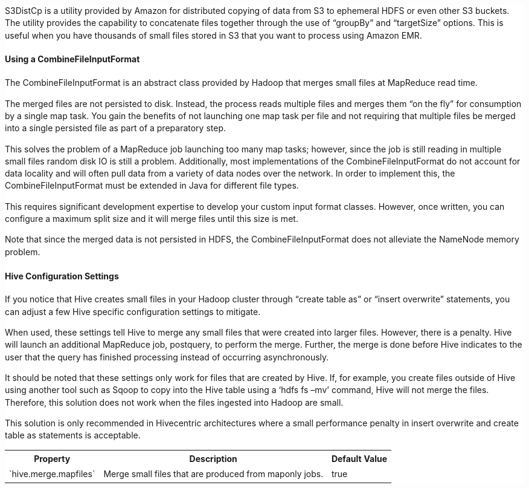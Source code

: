 S3DistCp is a utility provided by Amazon for distributed copying of data from S3 to ephemeral
HDFS or even other S3 buckets. The utility provides the capability to concatenate files together
through the use of “groupBy” and “targetSize” options. This is useful when you have thousands of small files stored in S3 that you want to process using Amazon EMR.

#### Using a CombineFileInputFormat

The CombineFileInputFormat is an abstract class provided by Hadoop that merges small files at
MapReduce read time.

The merged files are not persisted to disk. Instead, the process reads multiple files and merges
them “on the fly” for consumption by a single map task. You gain the benefits of not launching
one map task per file and not requiring that multiple files be merged into a single persisted file as
part of a preparatory step.

This solves the problem of a MapReduce job launching too many map tasks; however, since the
job is still reading in multiple small files random disk IO is still a problem. Additionally, most
implementations of the CombineFileInputFormat do not account for data locality and will often
pull data from a variety of data nodes over the network. In order to implement this, the
CombineFileInputFormat must be extended in Java for different file types.

This requires significant development expertise to develop your custom input format classes.
However, once written, you can configure a maximum split size and it will merge files until this
size is met.

Note that since the merged data is not persisted in HDFS, the CombineFileInputFormat does not
alleviate the NameNode memory problem.

#### Hive Configuration Settings

If you notice that Hive creates small files in your Hadoop cluster through “create table as” or
“insert overwrite” statements, you can adjust a few Hive specific configuration settings to
mitigate.

When used, these settings tell Hive to merge any small files that were created into larger files.
However, there is a penalty. Hive will launch an additional MapReduce job, postquery,
to perform the merge. Further, the merge is done before Hive indicates to the user that the query
has finished processing instead of occurring asynchronously.

It should be noted that these settings only work for files that are created by Hive. If, for example,
you create files outside of Hive using another tool such as Sqoop to copy into the Hive table
using a ‘hdfs fs –mv’ command, Hive will not merge the files. Therefore, this solution does not
work when the files ingested into Hadoop are small.

This solution is only recommended in Hivecentric
architectures where a small performance
penalty in insert overwrite and create table as statements is acceptable.
<table>
  <tr>
    <th>Property</th>
    <th>Description</th>
    <th>Default Value</th>
    </tr>
  <tr>
    <td>`hive.merge.mapfiles`</td>
    <td>Merge small files that are produced from
maponly
jobs.</td>
    <td >true</td>
    